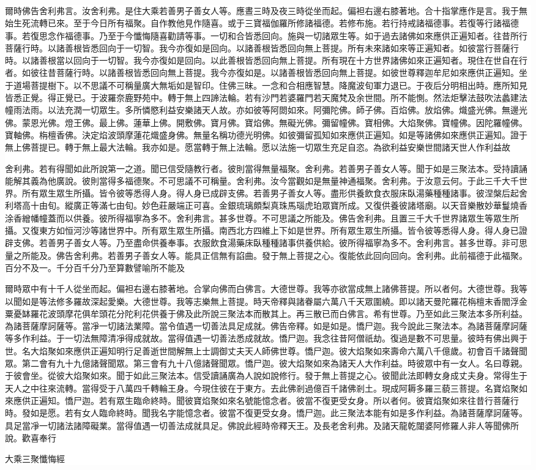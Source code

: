 爾時佛告舍利弗言。汝舍利弗。是住大乘若善男子善女人等。應晝三時及夜三時從坐而起。偏袒右邊右膝著地。合十指掌應作是言。我于無始生死流轉已來。至于今日所有福聚。自作教他見作隨喜。或于三寶福伽羅所修諸福德。若修布施。若行持戒諸福德事。若復等行諸福德事。若復思念作福德事。乃至于今懺悔隨喜勸請等事。一切和合皆悉回向。施與一切諸眾生等。如于過去諸佛如來應供正遍知者。往昔所行菩薩行時。以諸善根皆悉回向于一切智。我今亦復如是回向。以諸善根皆悉回向無上菩提。所有未來諸如來等正遍知者。如彼當行菩薩行時。以諸善根當以回向于一切智。我今亦復如是回向。以此善根皆悉回向無上菩提。所有現在十方世界諸佛如來正遍知者。現住在世自在行者。如彼往昔菩薩行時。以諸善根皆悉回向無上菩提。我今亦復如是。以諸善根皆悉回向無上菩提。如彼世尊釋迦牟尼如來應供正遍知。坐于道場菩提樹下。以不思議不可稱量廣大無垢如是智印。住佛三昧。一念和合相應智慧。降魔波旬軍力退已。于夜后分明相出時。應所知見皆悉正覺。得正覺已。于波羅奈鹿野苑中。轉于無上四諦法輪。若有沙門若婆羅門若天魔梵及余世間。所不能惻。然法炬擊法鼓吹法蠡建法幢雨法雨。以法充潤一切眾生。多所憐愍利益安樂諸天人故。亦如彼等阿閦如來。阿彌陀佛。師子佛。百焰佛。放焰佛。熾盛光佛。無邊光佛。蒙恩光佛。燈王佛。最上佛。蓮華上佛。開敷佛。寶月佛。寶焰佛。無礙光佛。彌留幢佛。寶相佛。大焰聚佛。寶幢佛。因陀羅幢佛。寶軸佛。栴檀香佛。決定焰波頭摩蓮花熾盛身佛。無量名稱功德光明佛。如彼彌留孤知如來應供正遍知。如是等諸佛如來應供正遍知。證于無上佛菩提已。轉于無上最大法輪。我亦如是。愿當轉于無上法輪。愿以法施一切眾生充足自恣。為欲利益安樂世間諸天世人作利益故

舍利弗。若有得聞如此所說第一之道。聞已信受隨教行者。彼則當得無量福聚。舍利弗。若善男子善女人等。聞于如是三聚法本。受持讀誦能解其義為他廣說。彼則當得多福德聚。不可思議不可稱量。舍利弗。汝今當觀如是無量神通福聚。舍利弗。于汝意云何。于此三千大千世界。所有眾生眾生所攝。皆令彼等悉得人身。得人身已成辟支佛。若善男子善女人等。盡形供養飲食衣服床臥湯藥種種諸事。彼涅槃后起舍利塔高十由旬。縱廣正等滿七由旬。妙色莊嚴端正可喜。金銀琉璃頗梨真珠馬瑙虎珀眾寶所成。又復供養彼諸塔廟。以天音樂散妙華鬘燒香涂香繒幡幢蓋而以供養。彼所得福寧為多不。舍利弗言。甚多世尊。不可思議之所能及。佛告舍利弗。且置三千大千世界諸眾生等眾生所攝。又復東方如恒河沙等諸世界中。所有眾生眾生所攝。南西北方四維上下如是世界。所有眾生眾生所攝。皆令彼等悉得人身。得人身已證辟支佛。若善男子善女人等。乃至盡命供養奉事。衣服飲食湯藥床臥種種諸事供養供給。彼所得福寧為多不。舍利弗言。甚多世尊。非可思量之所能及。佛告舍利弗。若善男子善女人等。能具正信無有諂曲。發于無上菩提之心。復能依此回向回向。舍利弗。此前福德于此福聚。百分不及一。千分百千分乃至算數譬喻所不能及

爾時眾中有十千人從坐而起。偏袒右邊右膝著地。合掌向佛而白佛言。大德世尊。我等亦欲當成無上諸佛菩提。所以者何。大德世尊。我等以聞如是等法修多羅故深起愛樂。大德世尊。我等志樂無上菩提。時天帝釋與諸眷屬六萬八千天眾圍繞。即以諸天曼陀羅花栴檀末香閻浮金粟憂缽羅花波頭摩花俱牟頭花分陀利花供養于佛及此所說三聚法本而散其上。再三散已而白佛言。希有世尊。乃至如此三聚法本多所利益。為諸菩薩摩訶薩等。當凈一切諸法業障。當令值遇一切善法具足成就。佛告帝釋。如是如是。憍尸迦。我今說此三聚法本。為諸菩薩摩訶薩等多作利益。于一切法無障清凈得成就故。當得值遇一切善法悉成就故。憍尸迦。我念往昔阿僧祇劫。復過是數不可思量。彼時有佛出興于世。名大焰聚如來應供正遍知明行足善逝世間解無上士調御丈夫天人師佛世尊。憍尸迦。彼大焰聚如來壽命六萬八千億歲。初會百千諸聲聞眾。第二會有九十九億諸聲聞眾。第三會有九十八億諸聲聞眾。憍尸迦。彼大焰聚如來為諸天人大作利益。時彼眾中有一女人。名曰尊親。于彼會坐。從彼大焰聚如來。聞于如此三聚法本。信受讀誦廣為人說如說修行。發于無上菩提之心。彼聞此法即轉女身成丈夫身。常得生于天人之中往來流轉。當得受于八萬四千轉輪王身。今現住彼在于東方。去此佛剎過億百千諸佛剎土。現成阿耨多羅三藐三菩提。名寶焰聚如來應供正遍知。憍尸迦。若有眾生臨命終時。聞彼寶焰聚如來名號能憶念者。彼當不復更受女身。所以者何。彼寶焰聚如來往昔行菩薩行時。發如是愿。若有女人臨命終時。聞我名字能憶念者。彼當不復更受女身。憍尸迦。此三聚法本能有如是多作利益。為諸菩薩摩訶薩等。具足當凈一切諸法諸障礙業。當得值遇一切善法成就具足。佛說此經時帝釋天王。及長老舍利弗。及諸天龍乾闥婆阿修羅人非人等聞佛所說。歡喜奉行

大乘三聚懺悔經
